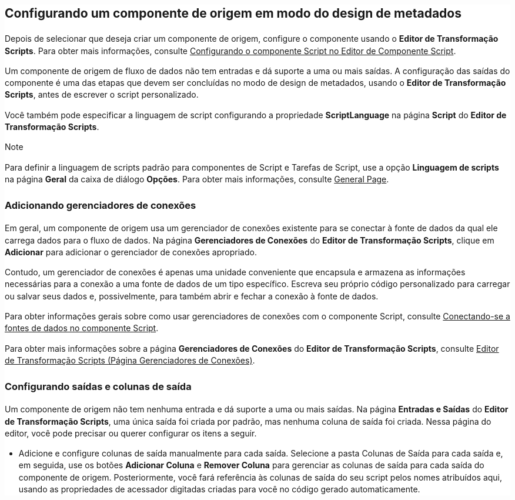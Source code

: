 ## <a name="configuring-a-source-component-in-metadata-design-mode"></a>Configurando um componente de origem em modo do design de metadados  
 Depois de selecionar que deseja criar um componente de origem, configure o componente usando o **Editor de Transformação Scripts**. Para obter mais informações, consulte [Configurando o componente Script no Editor de Componente Script](../../integration-services/extending-packages-scripting/data-flow-script-component/configuring-the-script-component-in-the-script-component-editor.md).  
  
 Um componente de origem de fluxo de dados não tem entradas e dá suporte a uma ou mais saídas. A configuração das saídas do componente é uma das etapas que devem ser concluídas no modo de design de metadados, usando o **Editor de Transformação Scripts**, antes de escrever o script personalizado.  
  
 Você também pode especificar a linguagem de script configurando a propriedade **ScriptLanguage** na página **Script** do **Editor de Transformação Scripts**.  
  
> [!NOTE]  
>  Para definir a linguagem de scripts padrão para componentes de Script e Tarefas de Script, use a opção **Linguagem de scripts** na página **Geral** da caixa de diálogo **Opções**. Para obter mais informações, consulte [General Page](~/integration-services/control-flow/script-task-editor-general-page.md).  
  
### <a name="adding-connection-managers"></a>Adicionando gerenciadores de conexões  
 Em geral, um componente de origem usa um gerenciador de conexões existente para se conectar à fonte de dados da qual ele carrega dados para o fluxo de dados. Na página **Gerenciadores de Conexões** do **Editor de Transformação Scripts**, clique em **Adicionar** para adicionar o gerenciador de conexões apropriado.  
  
 Contudo, um gerenciador de conexões é apenas uma unidade conveniente que encapsula e armazena as informações necessárias para a conexão a uma fonte de dados de um tipo específico. Escreva seu próprio código personalizado para carregar ou salvar seus dados e, possivelmente, para também abrir e fechar a conexão à fonte de dados.  
  
 Para obter informações gerais sobre como usar gerenciadores de conexões com o componente Script, consulte [Conectando-se a fontes de dados no componente Script](../../integration-services/extending-packages-scripting/data-flow-script-component/connecting-to-data-sources-in-the-script-component.md).  
  
 Para obter mais informações sobre a página **Gerenciadores de Conexões** do **Editor de Transformação Scripts**, consulte [Editor de Transformação Scripts &#40;Página Gerenciadores de Conexões&#41;](../../integration-services/data-flow/transformations/script-transformation-editor-connection-managers-page.md).  
  
### <a name="configuring-outputs-and-output-columns"></a>Configurando saídas e colunas de saída  
 Um componente de origem não tem nenhuma entrada e dá suporte a uma ou mais saídas. Na página **Entradas e Saídas** do **Editor de Transformação Scripts**, uma única saída foi criada por padrão, mas nenhuma coluna de saída foi criada. Nessa página do editor, você pode precisar ou querer configurar os itens a seguir.  
  
-   Adicione e configure colunas de saída manualmente para cada saída. Selecione a pasta Colunas de Saída para cada saída e, em seguida, use os botões **Adicionar Coluna** e **Remover Coluna** para gerenciar as colunas de saída para cada saída do componente de origem. Posteriormente, você fará referência às colunas de saída do seu script pelos nomes atribuídos aqui, usando as propriedades de acessador digitadas criadas para você no código gerado automaticamente.  
  